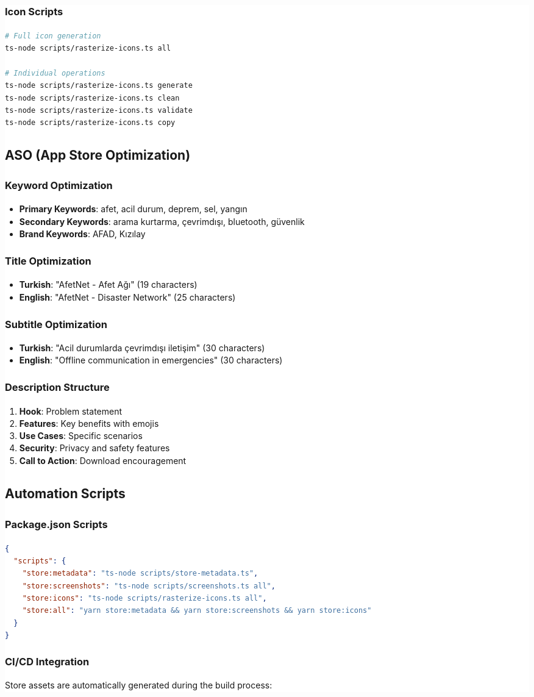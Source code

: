 ### Icon Scripts
```bash
# Full icon generation
ts-node scripts/rasterize-icons.ts all

# Individual operations
ts-node scripts/rasterize-icons.ts generate
ts-node scripts/rasterize-icons.ts clean
ts-node scripts/rasterize-icons.ts validate
ts-node scripts/rasterize-icons.ts copy
```

## ASO (App Store Optimization)

### Keyword Optimization
- **Primary Keywords**: afet, acil durum, deprem, sel, yangın
- **Secondary Keywords**: arama kurtarma, çevrimdışı, bluetooth, güvenlik
- **Brand Keywords**: AFAD, Kızılay

### Title Optimization
- **Turkish**: "AfetNet - Afet Ağı" (19 characters)
- **English**: "AfetNet - Disaster Network" (25 characters)

### Subtitle Optimization
- **Turkish**: "Acil durumlarda çevrimdışı iletişim" (30 characters)
- **English**: "Offline communication in emergencies" (30 characters)

### Description Structure
1. **Hook**: Problem statement
2. **Features**: Key benefits with emojis
3. **Use Cases**: Specific scenarios
4. **Security**: Privacy and safety features
5. **Call to Action**: Download encouragement

## Automation Scripts

### Package.json Scripts
```json
{
  "scripts": {
    "store:metadata": "ts-node scripts/store-metadata.ts",
    "store:screenshots": "ts-node scripts/screenshots.ts all",
    "store:icons": "ts-node scripts/rasterize-icons.ts all",
    "store:all": "yarn store:metadata && yarn store:screenshots && yarn store:icons"
  }
}
```

### CI/CD Integration
Store assets are automatically generated during the build process:
